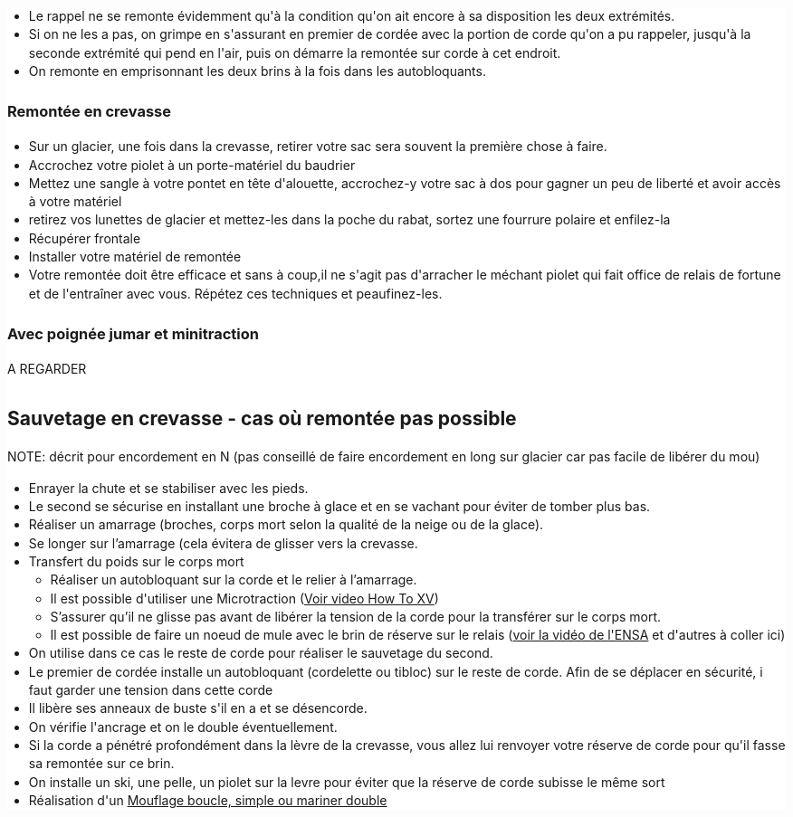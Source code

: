 * Le rappel ne se remonte évidemment qu'à la condition qu'on ait encore à sa disposition les deux extrémités.
* Si on ne les a pas, on grimpe en s'assurant en premier de cordée avec la portion de corde qu'on a pu rappeler, jusqu'à la seconde extrémité qui pend en l'air, puis on démarre la remontée sur corde à cet endroit.
* On remonte en emprisonnant les deux brins à la fois dans les autobloquants.

### Remontée en crevasse

* Sur un glacier, une fois dans la crevasse, retirer votre sac sera souvent la première chose à faire.
* Accrochez votre piolet à un porte-matériel du baudrier
* Mettez une sangle à votre pontet en tête d'alouette, accrochez-y votre sac à dos pour gagner un peu de liberté et avoir accès à votre matériel
* retirez vos lunettes de glacier et mettez-les dans la poche du rabat, sortez une fourrure polaire et enfilez-la
* Récupérer frontale
* Installer votre matériel de remontée
* Votre remontée doit être efficace et sans à coup,il ne s'agit pas d'arracher le méchant piolet qui fait office de relais de fortune et de l'entraîner avec vous. Répétez ces techniques et peaufinez-les. 

### Avec poignée jumar et minitraction

A REGARDER

## Sauvetage en crevasse - cas où remontée pas possible

NOTE: décrit pour encordement en N (pas conseillé de faire encordement en long sur glacier car pas facile de libérer du mou)

* Enrayer la chute et se stabiliser avec les pieds.
* Le second se sécurise en installant une broche à glace et en se vachant pour éviter de tomber plus bas.
* Réaliser un amarrage (broches, corps mort selon la qualité de la neige ou de la glace).
* Se longer sur l’amarrage (cela évitera de glisser vers la crevasse.
* Transfert du poids sur le corps mort
  * Réaliser un autobloquant sur la corde et le relier à l’amarrage.
  * Il est possible d'utiliser une Microtraction ([Voir video How To XV](https://youtu.be/Ukhnzlh22qQ?t=175))
  * S’assurer qu’il ne glisse pas avant de libérer la tension de la corde pour la transférer sur le corps mort.
  * Il est possible de faire un noeud de mule avec le brin de réserve sur le relais ([voir la vidéo de l'ENSA](https://youtu.be/z93_oX7fjM8?t=229) et d'autres à coller ici)
* On utilise dans ce cas le reste de corde pour réaliser le sauvetage du second.
* Le premier de cordée installe un autobloquant (cordelette ou tibloc) sur le reste de corde. Afin de se déplacer en sécurité, i faut garder une tension dans cette corde
* Il libère ses anneaux de buste s'il en a et se désencorde.
* On vérifie l'ancrage et on le double éventuellement.
* Si la corde a pénétré profondément dans la lèvre de la crevasse, vous allez lui renvoyer votre réserve de corde pour qu'il fasse sa remontée sur ce brin.
* On installe un ski, une pelle, un piolet sur la levre pour éviter que la réserve de corde subisse le même sort
* Réalisation d'un [Mouflage boucle, simple ou mariner double](#Mouflages-simple-simple-de-surface-Mariner)

